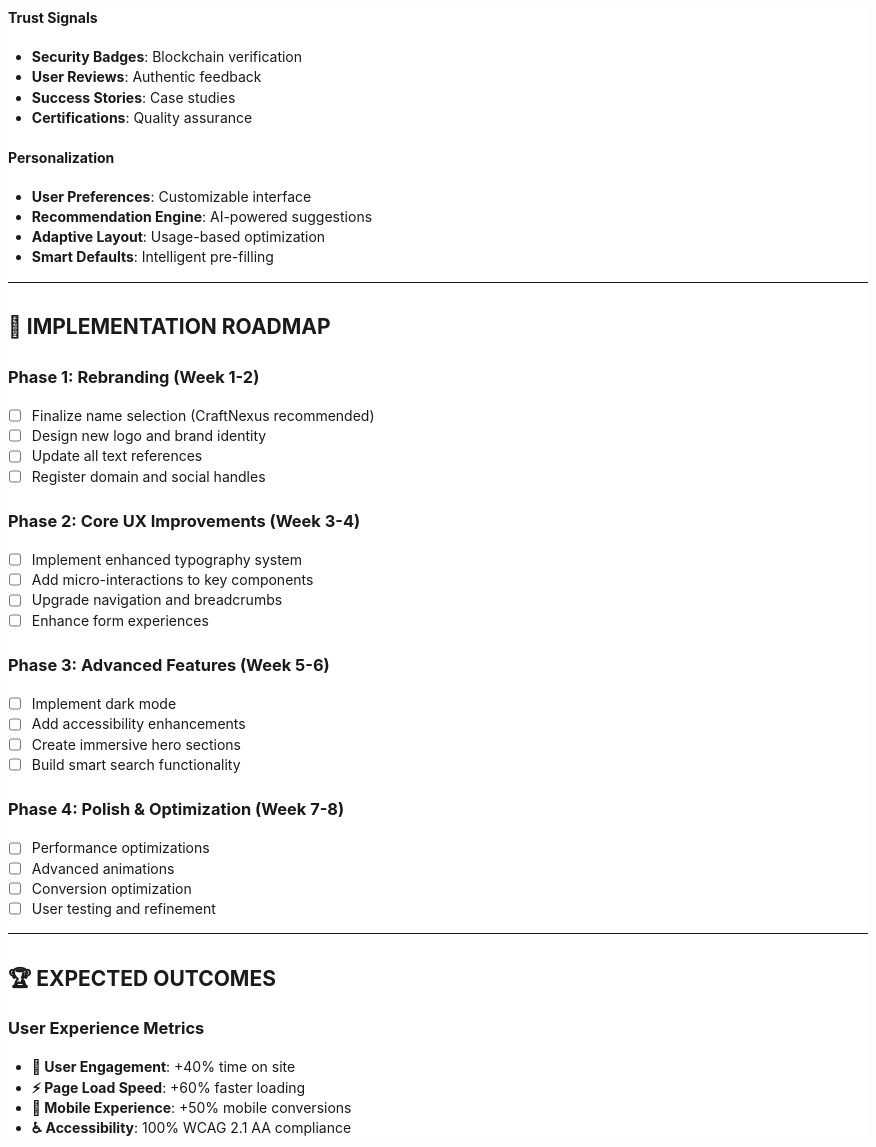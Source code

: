 #### **Trust Signals**
- **Security Badges**: Blockchain verification
- **User Reviews**: Authentic feedback
- **Success Stories**: Case studies
- **Certifications**: Quality assurance

#### **Personalization**
- **User Preferences**: Customizable interface
- **Recommendation Engine**: AI-powered suggestions
- **Adaptive Layout**: Usage-based optimization
- **Smart Defaults**: Intelligent pre-filling

---

## 🎨 **IMPLEMENTATION ROADMAP**

### **Phase 1: Rebranding (Week 1-2)**
- [ ] Finalize name selection (CraftNexus recommended)
- [ ] Design new logo and brand identity
- [ ] Update all text references
- [ ] Register domain and social handles

### **Phase 2: Core UX Improvements (Week 3-4)**
- [ ] Implement enhanced typography system
- [ ] Add micro-interactions to key components
- [ ] Upgrade navigation and breadcrumbs
- [ ] Enhance form experiences

### **Phase 3: Advanced Features (Week 5-6)**
- [ ] Implement dark mode
- [ ] Add accessibility enhancements
- [ ] Create immersive hero sections
- [ ] Build smart search functionality

### **Phase 4: Polish & Optimization (Week 7-8)**
- [ ] Performance optimizations
- [ ] Advanced animations
- [ ] Conversion optimization
- [ ] User testing and refinement

---

## 🏆 **EXPECTED OUTCOMES**

### **User Experience Metrics**
- **🎯 User Engagement**: +40% time on site
- **⚡ Page Load Speed**: +60% faster loading
- **📱 Mobile Experience**: +50% mobile conversions
- **♿ Accessibility**: 100% WCAG 2.1 AA compliance
